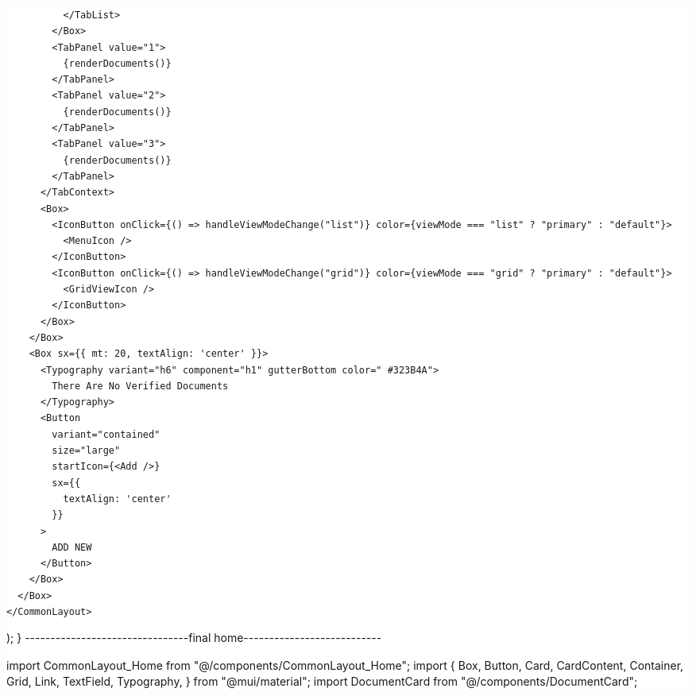               </TabList>
            </Box>
            <TabPanel value="1">
              {renderDocuments()}
            </TabPanel>
            <TabPanel value="2">
              {renderDocuments()}
            </TabPanel>
            <TabPanel value="3">
              {renderDocuments()}
            </TabPanel>
          </TabContext>
          <Box>
            <IconButton onClick={() => handleViewModeChange("list")} color={viewMode === "list" ? "primary" : "default"}>
              <MenuIcon />
            </IconButton>
            <IconButton onClick={() => handleViewModeChange("grid")} color={viewMode === "grid" ? "primary" : "default"}>
              <GridViewIcon />
            </IconButton>
          </Box>
        </Box>
        <Box sx={{ mt: 20, textAlign: 'center' }}>
          <Typography variant="h6" component="h1" gutterBottom color=" #323B4A">
            There Are No Verified Documents
          </Typography>
          <Button
            variant="contained"
            size="large"
            startIcon={<Add />}
            sx={{
              textAlign: 'center'
            }}
          >
            ADD NEW
          </Button>
        </Box>
      </Box>
    </CommonLayout>
  );
}
  --------------------------------final home---------------------------  
  
import CommonLayout_Home from "@/components/CommonLayout_Home";
import {
  Box,
  Button,
  Card,
  CardContent,
  Container,
  Grid,
  Link,
  TextField,
  Typography,
} from "@mui/material";
import DocumentCard from "@/components/DocumentCard";
